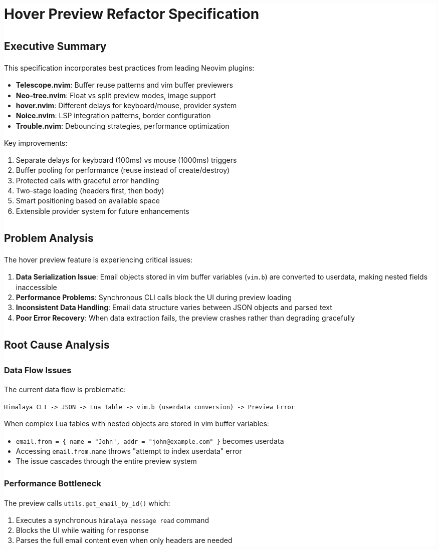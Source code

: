 # Hover Preview Refactor Specification

## Executive Summary

This specification incorporates best practices from leading Neovim plugins:
- **Telescope.nvim**: Buffer reuse patterns and vim buffer previewers
- **Neo-tree.nvim**: Float vs split preview modes, image support
- **hover.nvim**: Different delays for keyboard/mouse, provider system
- **Noice.nvim**: LSP integration patterns, border configuration
- **Trouble.nvim**: Debouncing strategies, performance optimization

Key improvements:
1. Separate delays for keyboard (100ms) vs mouse (1000ms) triggers
2. Buffer pooling for performance (reuse instead of create/destroy)
3. Protected calls with graceful error handling
4. Two-stage loading (headers first, then body)
5. Smart positioning based on available space
6. Extensible provider system for future enhancements

## Problem Analysis

The hover preview feature is experiencing critical issues:

1. **Data Serialization Issue**: Email objects stored in vim buffer variables (`vim.b`) are converted to userdata, making nested fields inaccessible
2. **Performance Problems**: Synchronous CLI calls block the UI during preview loading
3. **Inconsistent Data Handling**: Email data structure varies between JSON objects and parsed text
4. **Poor Error Recovery**: When data extraction fails, the preview crashes rather than degrading gracefully

## Root Cause Analysis

### Data Flow Issues

The current data flow is problematic:
```
Himalaya CLI -> JSON -> Lua Table -> vim.b (userdata conversion) -> Preview Error
```

When complex Lua tables with nested objects are stored in vim buffer variables:
- `email.from = { name = "John", addr = "john@example.com" }` becomes userdata
- Accessing `email.from.name` throws "attempt to index userdata" error
- The issue cascades through the entire preview system

### Performance Bottleneck

The preview calls `utils.get_email_by_id()` which:
1. Executes a synchronous `himalaya message read` command
2. Blocks the UI while waiting for response
3. Parses the full email content even when only headers are needed
